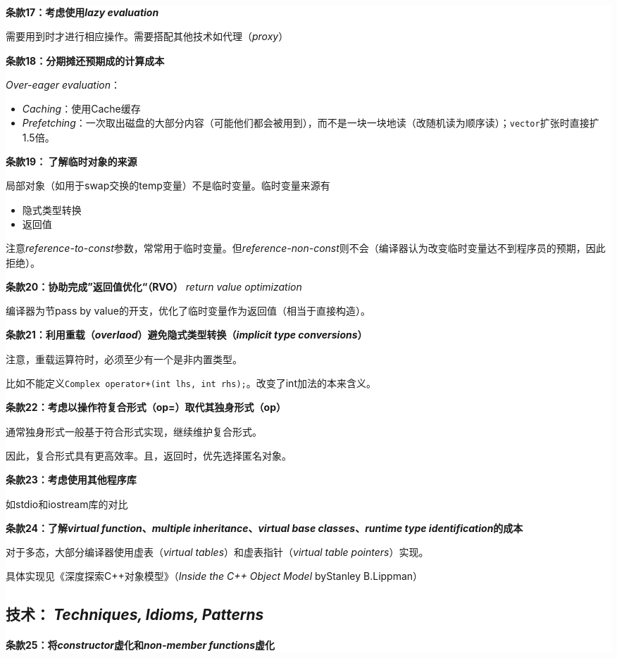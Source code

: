 

**条款17：考虑使用*lazy evaluation***

需要用到时才进行相应操作。需要搭配其他技术如代理（*proxy*）



**条款18：分期摊还预期成的计算成本**

*Over-eager evaluation*：

* *Caching*：使用Cache缓存
* *Prefetching*：一次取出磁盘的大部分内容（可能他们都会被用到），而不是一块一块地读（改随机读为顺序读）；`vector`扩张时直接扩1.5倍。



**条款19： 了解临时对象的来源**

局部对象（如用于swap交换的temp变量）不是临时变量。临时变量来源有

* 隐式类型转换
* 返回值

注意*reference-to-const*参数，常常用于临时变量。但*reference-non-const*则不会（编译器认为改变临时变量达不到程序员的预期，因此拒绝）。



**条款20：协助完成”返回值优化“（RVO）** *return value optimization*

编译器为节pass by value的开支，优化了临时变量作为返回值（相当于直接构造）。



**条款21：利用重载（*overlaod*）避免隐式类型转换（*implicit type conversions*）**

注意，重载运算符时，必须至少有一个是非内置类型。

比如不能定义`Complex operator+(int lhs, int rhs);`。改变了int加法的本来含义。



**条款22：考虑以操作符复合形式（op=）取代其独身形式（op）**

通常独身形式一般基于符合形式实现，继续维护复合形式。

因此，复合形式具有更高效率。且，返回时，优先选择匿名对象。



**条款23：考虑使用其他程序库**

如stdio和iostream库的对比



**条款24：了解*virtual function*、*multiple inheritance*、*virtual base classes*、*runtime type identification*的成本**

对于多态，大部分编译器使用虚表（*virtual tables*）和虚表指针（*virtual table pointers*）实现。

具体实现见《深度探索C++对象模型》（*Inside the C++ Object Model* byStanley B.Lippman）



## 技术： *Techniques, Idioms, Patterns*

**条款25：将*constructor*虚化和*non-member functions*虚化**
